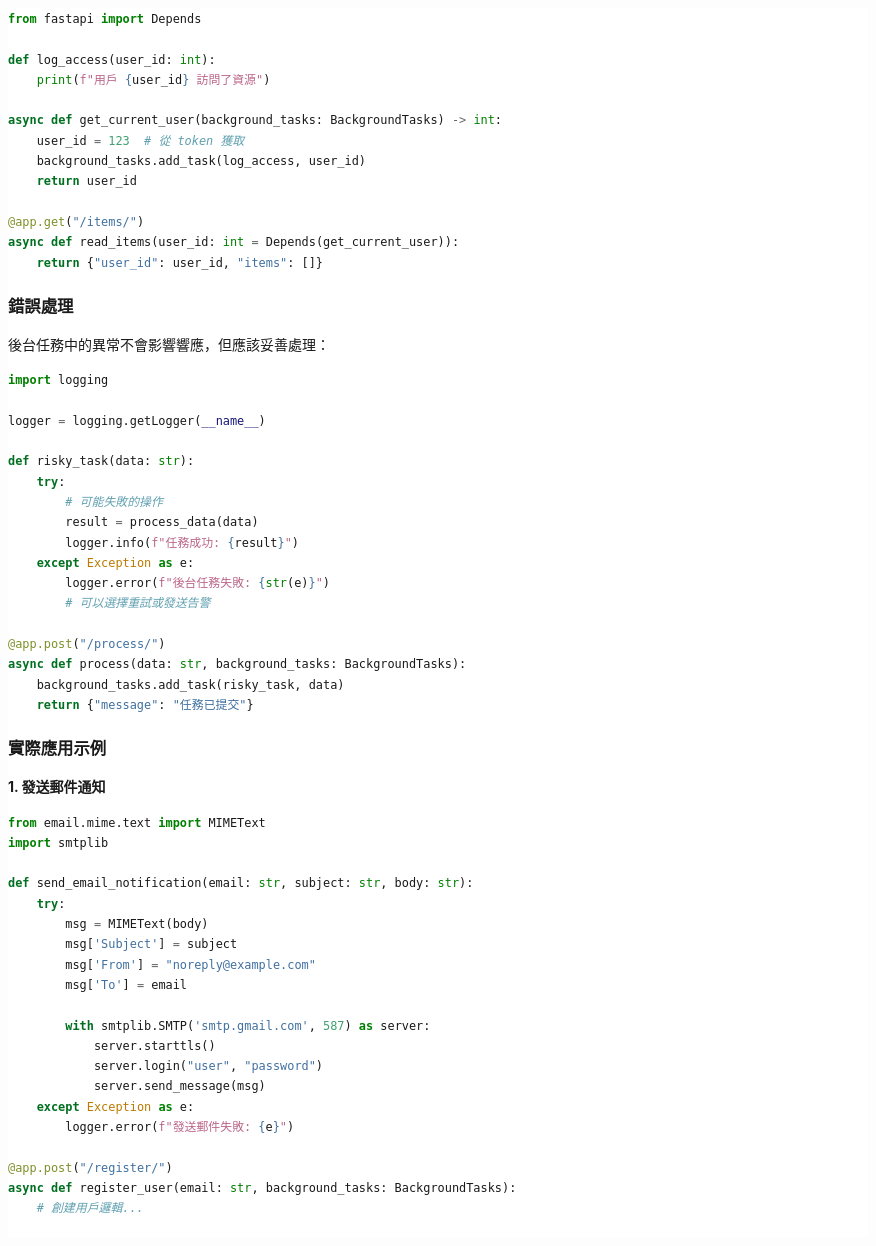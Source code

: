 ```python
from fastapi import Depends

def log_access(user_id: int):
    print(f"用戶 {user_id} 訪問了資源")

async def get_current_user(background_tasks: BackgroundTasks) -> int:
    user_id = 123  # 從 token 獲取
    background_tasks.add_task(log_access, user_id)
    return user_id

@app.get("/items/")
async def read_items(user_id: int = Depends(get_current_user)):
    return {"user_id": user_id, "items": []}
```

### 錯誤處理

後台任務中的異常不會影響響應，但應該妥善處理：

```python
import logging

logger = logging.getLogger(__name__)

def risky_task(data: str):
    try:
        # 可能失敗的操作
        result = process_data(data)
        logger.info(f"任務成功: {result}")
    except Exception as e:
        logger.error(f"後台任務失敗: {str(e)}")
        # 可以選擇重試或發送告警

@app.post("/process/")
async def process(data: str, background_tasks: BackgroundTasks):
    background_tasks.add_task(risky_task, data)
    return {"message": "任務已提交"}
```

### 實際應用示例

**1. 發送郵件通知**

```python
from email.mime.text import MIMEText
import smtplib

def send_email_notification(email: str, subject: str, body: str):
    try:
        msg = MIMEText(body)
        msg['Subject'] = subject
        msg['From'] = "noreply@example.com"
        msg['To'] = email
        
        with smtplib.SMTP('smtp.gmail.com', 587) as server:
            server.starttls()
            server.login("user", "password")
            server.send_message(msg)
    except Exception as e:
        logger.error(f"發送郵件失敗: {e}")

@app.post("/register/")
async def register_user(email: str, background_tasks: BackgroundTasks):
    # 創建用戶邏輯...
    
```